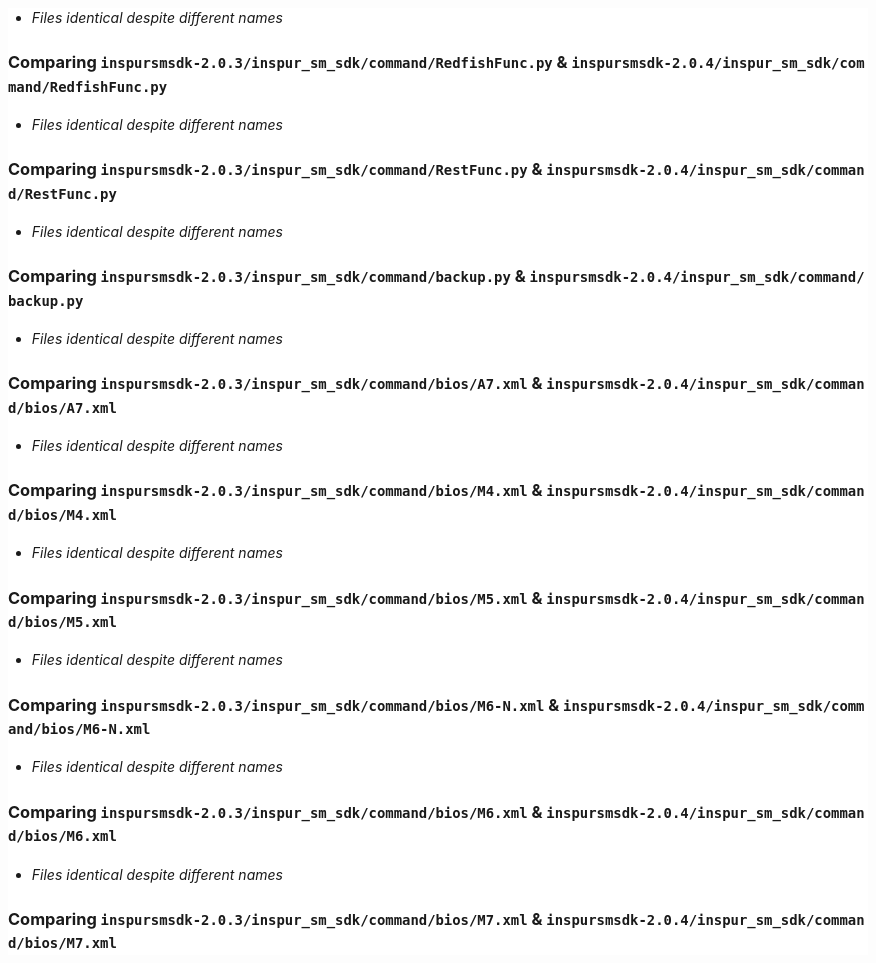  * *Files identical despite different names*

### Comparing `inspursmsdk-2.0.3/inspur_sm_sdk/command/RedfishFunc.py` & `inspursmsdk-2.0.4/inspur_sm_sdk/command/RedfishFunc.py`

 * *Files identical despite different names*

### Comparing `inspursmsdk-2.0.3/inspur_sm_sdk/command/RestFunc.py` & `inspursmsdk-2.0.4/inspur_sm_sdk/command/RestFunc.py`

 * *Files identical despite different names*

### Comparing `inspursmsdk-2.0.3/inspur_sm_sdk/command/backup.py` & `inspursmsdk-2.0.4/inspur_sm_sdk/command/backup.py`

 * *Files identical despite different names*

### Comparing `inspursmsdk-2.0.3/inspur_sm_sdk/command/bios/A7.xml` & `inspursmsdk-2.0.4/inspur_sm_sdk/command/bios/A7.xml`

 * *Files identical despite different names*

### Comparing `inspursmsdk-2.0.3/inspur_sm_sdk/command/bios/M4.xml` & `inspursmsdk-2.0.4/inspur_sm_sdk/command/bios/M4.xml`

 * *Files identical despite different names*

### Comparing `inspursmsdk-2.0.3/inspur_sm_sdk/command/bios/M5.xml` & `inspursmsdk-2.0.4/inspur_sm_sdk/command/bios/M5.xml`

 * *Files identical despite different names*

### Comparing `inspursmsdk-2.0.3/inspur_sm_sdk/command/bios/M6-N.xml` & `inspursmsdk-2.0.4/inspur_sm_sdk/command/bios/M6-N.xml`

 * *Files identical despite different names*

### Comparing `inspursmsdk-2.0.3/inspur_sm_sdk/command/bios/M6.xml` & `inspursmsdk-2.0.4/inspur_sm_sdk/command/bios/M6.xml`

 * *Files identical despite different names*

### Comparing `inspursmsdk-2.0.3/inspur_sm_sdk/command/bios/M7.xml` & `inspursmsdk-2.0.4/inspur_sm_sdk/command/bios/M7.xml`
